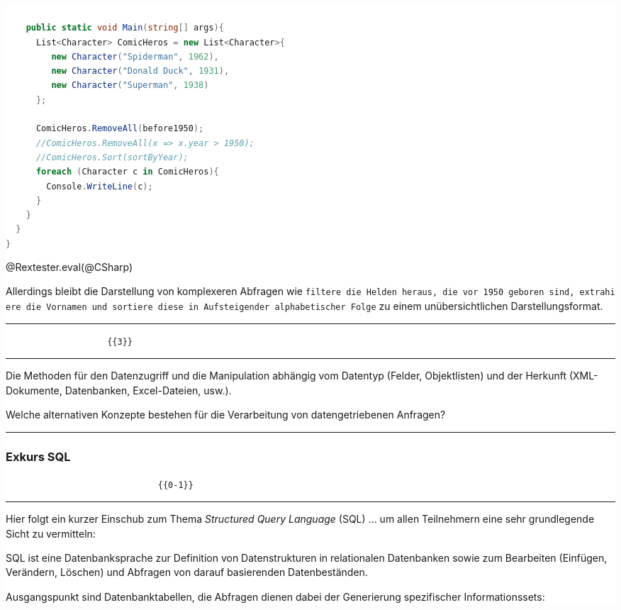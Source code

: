 ```csharp    Solution

    public static void Main(string[] args){
      List<Character> ComicHeros = new List<Character>{
         new Character("Spiderman", 1962),
         new Character("Donald Duck", 1931),
         new Character("Superman", 1938)
      };

      ComicHeros.RemoveAll(before1950);
      //ComicHeros.RemoveAll(x => x.year > 1950);
      //ComicHeros.Sort(sortByYear);
      foreach (Character c in ComicHeros){
        Console.WriteLine(c);
      }
    }
  }
}
```
@Rextester.eval(@CSharp)

Allerdings bleibt die Darstellung von komplexeren Abfragen wie `filtere die Helden heraus, die vor 1950 geboren sind, extrahiere die Vornamen und sortiere diese in Aufsteigender alphabetischer Folge` zu einem unübersichtlichen Darstellungsformat.

********************************************************************************


                        {{3}}
********************************************************************************

Die Methoden für den Datenzugriff und die Manipulation abhängig vom Datentyp
(Felder, Objektlisten) und der Herkunft (XML-Dokumente, Datenbanken,
Excel-Dateien, usw.).

Welche alternativen Konzepte bestehen für die Verarbeitung
von datengetriebenen Anfragen?

********************************************************************************

### Exkurs SQL

                                  {{0-1}}
*******************************************************************************

Hier folgt ein kurzer Einschub zum Thema *Structured Query Language* (SQL) ... um allen Teilnehmern eine sehr
grundlegende Sicht zu vermitteln:

SQL ist eine Datenbanksprache zur Definition von Datenstrukturen in relationalen
Datenbanken sowie zum Bearbeiten (Einfügen, Verändern, Löschen) und Abfragen von
darauf basierenden Datenbeständen.

Ausgangspunkt sind Datenbanktabellen, die Abfragen dienen dabei der Generierung
spezifischer Informationssets:
